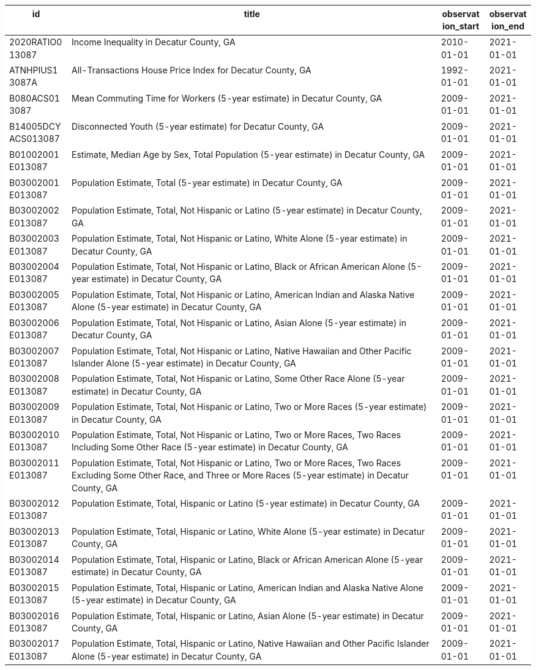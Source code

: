 | id                        | title                                                                                                                                                                       | observation_start   | observation_end   |
|---------------------------|-----------------------------------------------------------------------------------------------------------------------------------------------------------------------------|---------------------|-------------------|
| 2020RATIO013087           | Income Inequality in Decatur County, GA                                                                                                                                     | 2010-01-01          | 2021-01-01        |
| ATNHPIUS13087A            | All-Transactions House Price Index for Decatur County, GA                                                                                                                   | 1992-01-01          | 2021-01-01        |
| B080ACS013087             | Mean Commuting Time for Workers (5-year estimate) in Decatur County, GA                                                                                                     | 2009-01-01          | 2021-01-01        |
| B14005DCYACS013087        | Disconnected Youth (5-year estimate) for Decatur County, GA                                                                                                                 | 2009-01-01          | 2021-01-01        |
| B01002001E013087          | Estimate, Median Age by Sex, Total Population (5-year estimate) in Decatur County, GA                                                                                       | 2009-01-01          | 2021-01-01        |
| B03002001E013087          | Population Estimate, Total (5-year estimate) in Decatur County, GA                                                                                                          | 2009-01-01          | 2021-01-01        |
| B03002002E013087          | Population Estimate, Total, Not Hispanic or Latino (5-year estimate) in Decatur County, GA                                                                                  | 2009-01-01          | 2021-01-01        |
| B03002003E013087          | Population Estimate, Total, Not Hispanic or Latino, White Alone (5-year estimate) in Decatur County, GA                                                                     | 2009-01-01          | 2021-01-01        |
| B03002004E013087          | Population Estimate, Total, Not Hispanic or Latino, Black or African American Alone (5-year estimate) in Decatur County, GA                                                 | 2009-01-01          | 2021-01-01        |
| B03002005E013087          | Population Estimate, Total, Not Hispanic or Latino, American Indian and Alaska Native Alone (5-year estimate) in Decatur County, GA                                         | 2009-01-01          | 2021-01-01        |
| B03002006E013087          | Population Estimate, Total, Not Hispanic or Latino, Asian Alone (5-year estimate) in Decatur County, GA                                                                     | 2009-01-01          | 2021-01-01        |
| B03002007E013087          | Population Estimate, Total, Not Hispanic or Latino, Native Hawaiian and Other Pacific Islander Alone (5-year estimate) in Decatur County, GA                                | 2009-01-01          | 2021-01-01        |
| B03002008E013087          | Population Estimate, Total, Not Hispanic or Latino, Some Other Race Alone (5-year estimate) in Decatur County, GA                                                           | 2009-01-01          | 2021-01-01        |
| B03002009E013087          | Population Estimate, Total, Not Hispanic or Latino, Two or More Races (5-year estimate) in Decatur County, GA                                                               | 2009-01-01          | 2021-01-01        |
| B03002010E013087          | Population Estimate, Total, Not Hispanic or Latino, Two or More Races, Two Races Including Some Other Race (5-year estimate) in Decatur County, GA                          | 2009-01-01          | 2021-01-01        |
| B03002011E013087          | Population Estimate, Total, Not Hispanic or Latino, Two or More Races, Two Races Excluding Some Other Race, and Three or More Races (5-year estimate) in Decatur County, GA | 2009-01-01          | 2021-01-01        |
| B03002012E013087          | Population Estimate, Total, Hispanic or Latino (5-year estimate) in Decatur County, GA                                                                                      | 2009-01-01          | 2021-01-01        |
| B03002013E013087          | Population Estimate, Total, Hispanic or Latino, White Alone (5-year estimate) in Decatur County, GA                                                                         | 2009-01-01          | 2021-01-01        |
| B03002014E013087          | Population Estimate, Total, Hispanic or Latino, Black or African American Alone (5-year estimate) in Decatur County, GA                                                     | 2009-01-01          | 2021-01-01        |
| B03002015E013087          | Population Estimate, Total, Hispanic or Latino, American Indian and Alaska Native Alone (5-year estimate) in Decatur County, GA                                             | 2009-01-01          | 2021-01-01        |
| B03002016E013087          | Population Estimate, Total, Hispanic or Latino, Asian Alone (5-year estimate) in Decatur County, GA                                                                         | 2009-01-01          | 2021-01-01        |
| B03002017E013087          | Population Estimate, Total, Hispanic or Latino, Native Hawaiian and Other Pacific Islander Alone (5-year estimate) in Decatur County, GA                                    | 2009-01-01          | 2021-01-01        |